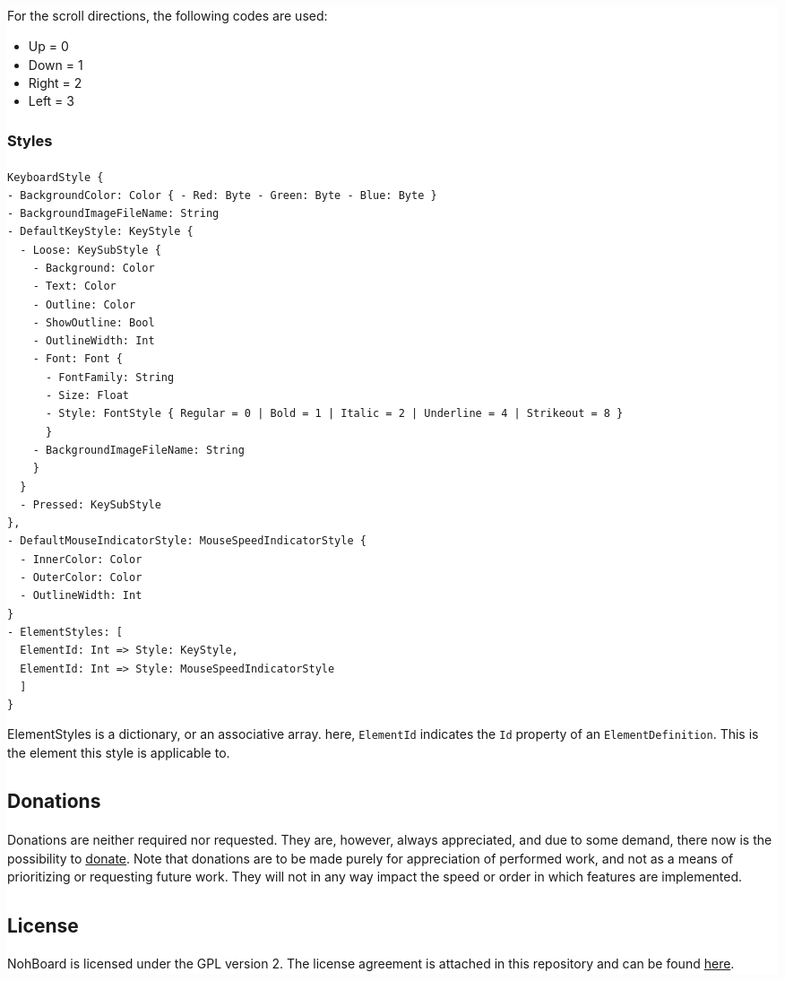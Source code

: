 For the scroll directions, the following codes are used:
* Up = 0
* Down = 1
* Right = 2
* Left = 3

### Styles

```
KeyboardStyle {
- BackgroundColor: Color { - Red: Byte - Green: Byte - Blue: Byte }
- BackgroundImageFileName: String
- DefaultKeyStyle: KeyStyle {
  - Loose: KeySubStyle {
    - Background: Color
    - Text: Color
    - Outline: Color
    - ShowOutline: Bool
    - OutlineWidth: Int
    - Font: Font {
      - FontFamily: String
      - Size: Float
      - Style: FontStyle { Regular = 0 | Bold = 1 | Italic = 2 | Underline = 4 | Strikeout = 8 }
      }
    - BackgroundImageFileName: String
    }
  }
  - Pressed: KeySubStyle
},
- DefaultMouseIndicatorStyle: MouseSpeedIndicatorStyle {
  - InnerColor: Color
  - OuterColor: Color
  - OutlineWidth: Int
}
- ElementStyles: [
  ElementId: Int => Style: KeyStyle,
  ElementId: Int => Style: MouseSpeedIndicatorStyle
  ]
}
```

ElementStyles is a dictionary, or an associative array. here, ``ElementId`` indicates the ``Id`` property of an ``ElementDefinition``. This is the element this style is applicable to.

## Donations

Donations are neither required nor requested. They are, however, always appreciated, and due to some demand, there now is the possibility to [donate](https://www.paypal.com/cgi-bin/webscr?cmd=_s-xclick&hosted_button_id=FFB9XFRWE5EK2).
Note that donations are to be made purely for appreciation of performed work, and not as a means of prioritizing or requesting future work. They will not in any way impact the speed or order in which features are implemented.

## License

NohBoard is licensed under the GPL version 2. The license agreement is attached in this repository and can be found [here](https://github.com/ThoNohT/NohBoard/blob/master/LICENSE).
